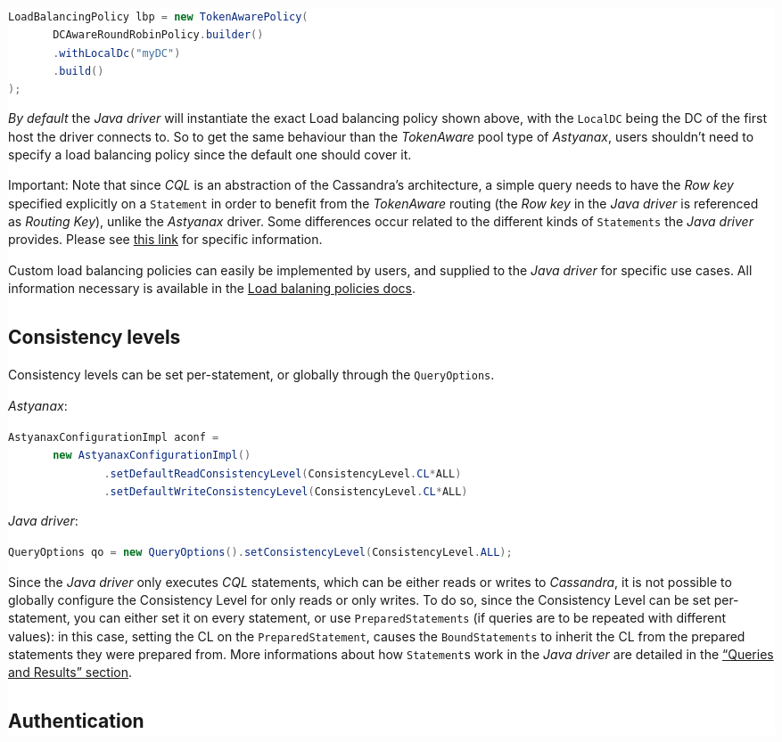 ```java
LoadBalancingPolicy lbp = new TokenAwarePolicy(
       DCAwareRoundRobinPolicy.builder()
       .withLocalDc("myDC")
       .build()
);
```

*By default* the *Java driver* will instantiate the exact Load balancing policy 
shown above, with the `LocalDC` being the DC of the first host the driver connects 
to. So to get the same behaviour than the *TokenAware* pool type of *Astyanax*, 
users shouldn’t need to specify a load balancing policy since the default one 
should cover it.

Important: Note that since *CQL* is an abstraction of the Cassandra’s architecture, a simple 
query needs to have the *Row key* specified explicitly on a `Statement` in order 
to benefit from the *TokenAware* routing (the *Row key* in the *Java driver* is 
referenced as *Routing Key*), unlike the *Astyanax* driver. 
Some differences occur related to the different kinds of `Statements` the *Java
driver* provides. Please see [this link](../../../manual/load_balancing/index#token-aware-policy) 
for specific information.

Custom load balancing policies can easily be implemented by users, and supplied to 
the *Java driver* for specific use cases. All information necessary is available
in the [Load balaning policies docs](../../../manual/load_balancing/index).

## Consistency levels
Consistency levels can be set per-statement, or globally through the `QueryOptions`.

*Astyanax*:

```java
AstyanaxConfigurationImpl aconf =
       new AstyanaxConfigurationImpl()
               .setDefaultReadConsistencyLevel(ConsistencyLevel.CL*ALL)
               .setDefaultWriteConsistencyLevel(ConsistencyLevel.CL*ALL)
```

*Java driver*:

```java
QueryOptions qo = new QueryOptions().setConsistencyLevel(ConsistencyLevel.ALL);
```

Since the *Java driver* only executes *CQL* statements, which can be either reads
or writes to *Cassandra*, it is not possible to globally configure the
Consistency Level for only reads or only writes. To do so, since the Consistency 
Level can be set per-statement, you can either set it on every statement, or use 
`PreparedStatements` (if queries are to be repeated with different values): in
this case, setting the CL on the `PreparedStatement`, causes the `BoundStatements` to 
inherit the CL from the prepared statements they were prepared from. More
informations about how `Statement`s work in the *Java driver* are detailed
in the [“Queries and Results” section](../queries_and_results/index).


## Authentication
